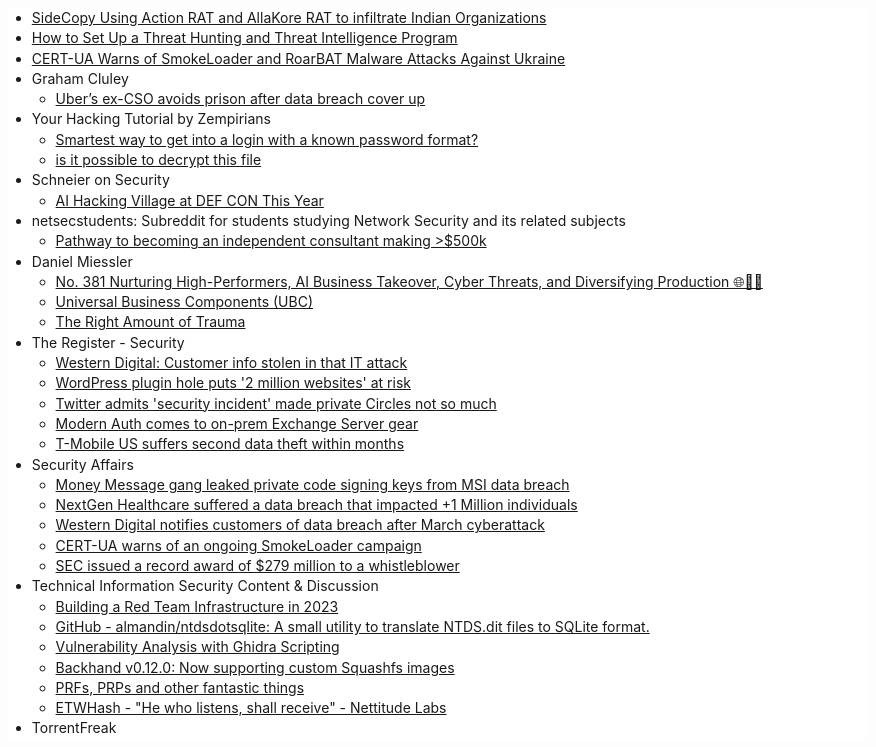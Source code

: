   - [SideCopy Using Action RAT and AllaKore RAT to infiltrate Indian Organizations](https://thehackernews.com/2023/05/sidecopy-using-action-rat-and-allakore.html)
  - [How to Set Up a Threat Hunting and Threat Intelligence Program](https://thehackernews.com/2023/05/how-to-set-up-threat-hunting-and-threat.html)
  - [CERT-UA Warns of SmokeLoader and RoarBAT Malware Attacks Against Ukraine](https://thehackernews.com/2023/05/cert-ua-warns-of-smokeloader-and.html)
- Graham Cluley
  - [Uber’s ex-CSO avoids prison after data breach cover up](https://www.bitdefender.com/blog/hotforsecurity/ubers-ex-cso-avoids-prison-after-data-breach-cover-up/)
- Your Hacking Tutorial by Zempirians
  - [Smartest way to get into a login with a known password format?](https://www.reddit.com/r/HowToHack/comments/13c20mv/smartest_way_to_get_into_a_login_with_a_known/)
  - [is it possible to decrypt this file](https://www.reddit.com/r/HowToHack/comments/13bkmfk/is_it_possible_to_decrypt_this_file/)
- Schneier on Security
  - [AI Hacking Village at DEF CON This Year](https://www.schneier.com/blog/archives/2023/05/ai-hacking-village-at-def-con-this-year.html)
- netsecstudents: Subreddit for students studying Network Security and its related subjects
  - [Pathway to becoming an independent consultant making >$500k](https://www.reddit.com/r/netsecstudents/comments/13bx126/pathway_to_becoming_an_independent_consultant/)
- Daniel Miessler
  - [No. 381 Nurturing High-Performers, AI Business Takeover, Cyber Threats, and Diversifying Production 🌐🤖📱](https://danielmiessler.com/podcast/no-381-nurturing-high-performers-ai-business-takeover-cyber-threats-and-diversifying-production-%f0%9f%8c%90%f0%9f%a4%96%f0%9f%93%b1/)
  - [Universal Business Components (UBC)](https://danielmiessler.com/blog/universal-business-components-ubc/)
  - [The Right Amount of Trauma](https://danielmiessler.com/blog/the-right-amount-of-trauma/)
- The Register - Security
  - [Western Digital: Customer info stolen in that IT attack](https://go.theregister.com/feed/www.theregister.com/2023/05/08/western_digital_customer_data/)
  - [WordPress plugin hole puts '2 million websites' at risk](https://go.theregister.com/feed/www.theregister.com/2023/05/08/wordpress_plugin_vulnerability/)
  - [Twitter admits 'security incident' made private Circles not so much](https://go.theregister.com/feed/www.theregister.com/2023/05/08/twitter_circle_security_incident/)
  - [Modern Auth comes to on-prem Exchange Server gear](https://go.theregister.com/feed/www.theregister.com/2023/05/08/microsoft_exchange_server_authentication/)
  - [T-Mobile US suffers second data theft within months](https://go.theregister.com/feed/www.theregister.com/2023/05/08/in_brief_security/)
- Security Affairs
  - [Money Message gang leaked private code signing keys from MSI data breach](https://securityaffairs.com/145940/data-breach/msi-data-breach-key-leaked.html)
  - [NextGen Healthcare suffered a data breach that impacted +1 Million individuals](https://securityaffairs.com/145935/data-breach/nextgen-healthcare-data-breach.html)
  - [Western Digital notifies customers of data breach after March cyberattack](https://securityaffairs.com/145922/data-breach/western-digital-data-breach.html)
  - [CERT-UA warns of an ongoing SmokeLoader campaign](https://securityaffairs.com/145911/malware/cert-ua-smokeloader-campaign.html)
  - [SEC issued a record award of $279 million to a whistleblower](https://securityaffairs.com/145903/laws-and-regulations/sec-whistleblower-awards.html)
- Technical Information Security Content & Discussion
  - [Building a Red Team Infrastructure in 2023](https://www.reddit.com/r/netsec/comments/13bjj0p/building_a_red_team_infrastructure_in_2023/)
  - [GitHub - almandin/ntdsdotsqlite: A small utility to translate NTDS.dit files to SQLite format.](https://www.reddit.com/r/netsec/comments/13bz798/github_almandinntdsdotsqlite_a_small_utility_to/)
  - [Vulnerability Analysis with Ghidra Scripting](https://www.reddit.com/r/netsec/comments/13c6vlr/vulnerability_analysis_with_ghidra_scripting/)
  - [Backhand v0.12.0: Now supporting custom Squashfs images](https://www.reddit.com/r/netsec/comments/13bm90u/backhand_v0120_now_supporting_custom_squashfs/)
  - [PRFs, PRPs and other fantastic things](https://www.reddit.com/r/netsec/comments/13bugtx/prfs_prps_and_other_fantastic_things/)
  - [ETWHash - "He who listens, shall receive" - Nettitude Labs](https://www.reddit.com/r/netsec/comments/13bh2ge/etwhash_he_who_listens_shall_receive_nettitude/)
- TorrentFreak